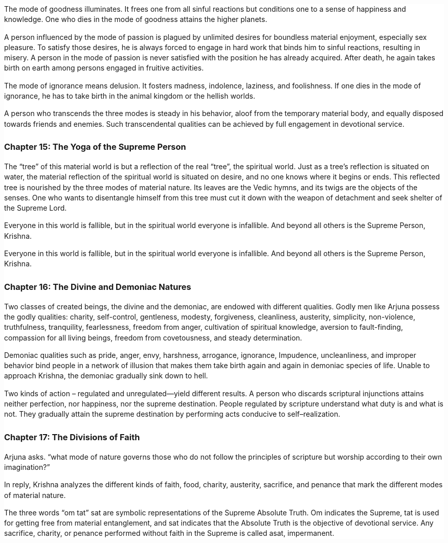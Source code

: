 The mode of goodness illuminates. It frees one from all sinful reactions but conditions one to a sense of happiness and knowledge. One who dies in the mode of goodness attains the higher planets.

A person influenced by the mode of passion is plagued by unlimited desires for boundless material enjoyment, especially sex pleasure. To satisfy those desires, he is always forced to engage in hard work that binds him to sinful reactions, resulting in misery. A person in the mode of passion is never satisfied with the position he has already acquired. After death, he again takes birth on earth among persons engaged in fruitive activities.


The mode of ignorance means delusion. It fosters madness, indolence, laziness, and foolishness. If one dies in the mode of ignorance, he has to take birth in the animal kingdom or the hellish worlds.

A person who transcends the three modes is steady in his behavior, aloof from the temporary material body, and equally disposed towards friends and enemies. Such transcendental qualities can be achieved by full engagement in devotional service.

<h3>Chapter 15: The Yoga of the Supreme Person</h3>
The “tree” of this material world is but a reflection of the real “tree”, the spiritual world. Just as a tree’s reflection is situated on water, the material reflection of the spiritual world is situated on desire, and no one knows where it begins or ends. This reflected tree is nourished by the three modes of material nature. Its leaves are the Vedic hymns, and its twigs are the objects of the senses. One who wants to disentangle himself from this tree must cut it down with the weapon of detachment and seek shelter of the Supreme Lord.

Everyone in this world is fallible, but in the spiritual world everyone is infallible. And beyond all others is the Supreme Person, Krishna.

Everyone in this world is fallible, but in the spiritual world everyone is infallible. And beyond all others is the Supreme Person, Krishna.

<h3>Chapter 16: The Divine and Demoniac Natures</h3>
Two classes of created beings, the divine and the demoniac, are endowed with different qualities. Godly men like Arjuna possess the godly qualities: charity, self-control, gentleness, modesty, forgiveness, cleanliness, austerity, simplicity, non-violence, truthfulness, tranquility, fearlessness, freedom from anger, cultivation of spiritual knowledge, aversion to fault-finding, compassion for all living beings, freedom from covetousness, and steady determination.

Demoniac qualities such as pride, anger, envy, harshness, arrogance, ignorance, Impudence, uncleanliness, and improper behavior bind people in a network of illusion that makes them take birth again and again in demoniac species of life. Unable to approach Krishna, the demoniac gradually sink down to hell.

Two kinds of action – regulated and unregulated—yield different results. A person who discards scriptural injunctions attains neither perfection, nor happiness, nor the supreme destination. People regulated by scripture understand what duty is and what is not. They gradually attain the supreme destination by performing acts conducive to self–realization.

<h3>Chapter 17: The Divisions of Faith</h3>
 Arjuna asks. “what mode of nature governs those who do not follow the principles of scripture but worship according to their own imagination?”

In reply, Krishna analyzes the different kinds of faith, food, charity, austerity, sacrifice, and penance that mark the different modes of material nature.

The three words “om tat” sat are symbolic representations of the Supreme Absolute Truth. Om indicates the Supreme, tat is used for getting free from material entanglement, and sat indicates that the Absolute Truth is the objective of devotional service. Any sacrifice, charity, or penance performed without faith in the Supreme is called asat, impermanent.
